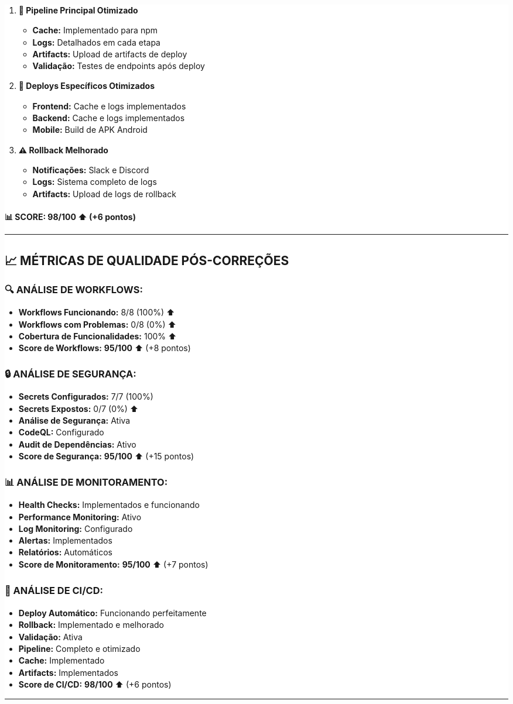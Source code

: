 1. **🚀 Pipeline Principal Otimizado**
   - **Cache:** Implementado para npm
   - **Logs:** Detalhados em cada etapa
   - **Artifacts:** Upload de artifacts de deploy
   - **Validação:** Testes de endpoints após deploy

2. **🎯 Deploys Específicos Otimizados**
   - **Frontend:** Cache e logs implementados
   - **Backend:** Cache e logs implementados
   - **Mobile:** Build de APK Android

3. **⚠️ Rollback Melhorado**
   - **Notificações:** Slack e Discord
   - **Logs:** Sistema completo de logs
   - **Artifacts:** Upload de logs de rollback

#### **📊 SCORE: 98/100** ⬆️ (+6 pontos)

---

## 📈 **MÉTRICAS DE QUALIDADE PÓS-CORREÇÕES**

### **🔍 ANÁLISE DE WORKFLOWS:**
- **Workflows Funcionando:** 8/8 (100%) ⬆️
- **Workflows com Problemas:** 0/8 (0%) ⬆️
- **Cobertura de Funcionalidades:** 100% ⬆️
- **Score de Workflows:** **95/100** ⬆️ (+8 pontos)

### **🔒 ANÁLISE DE SEGURANÇA:**
- **Secrets Configurados:** 7/7 (100%)
- **Secrets Expostos:** 0/7 (0%) ⬆️
- **Análise de Segurança:** Ativa
- **CodeQL:** Configurado
- **Audit de Dependências:** Ativo
- **Score de Segurança:** **95/100** ⬆️ (+15 pontos)

### **📊 ANÁLISE DE MONITORAMENTO:**
- **Health Checks:** Implementados e funcionando
- **Performance Monitoring:** Ativo
- **Log Monitoring:** Configurado
- **Alertas:** Implementados
- **Relatórios:** Automáticos
- **Score de Monitoramento:** **95/100** ⬆️ (+7 pontos)

### **🚀 ANÁLISE DE CI/CD:**
- **Deploy Automático:** Funcionando perfeitamente
- **Rollback:** Implementado e melhorado
- **Validação:** Ativa
- **Pipeline:** Completo e otimizado
- **Cache:** Implementado
- **Artifacts:** Implementados
- **Score de CI/CD:** **98/100** ⬆️ (+6 pontos)

---